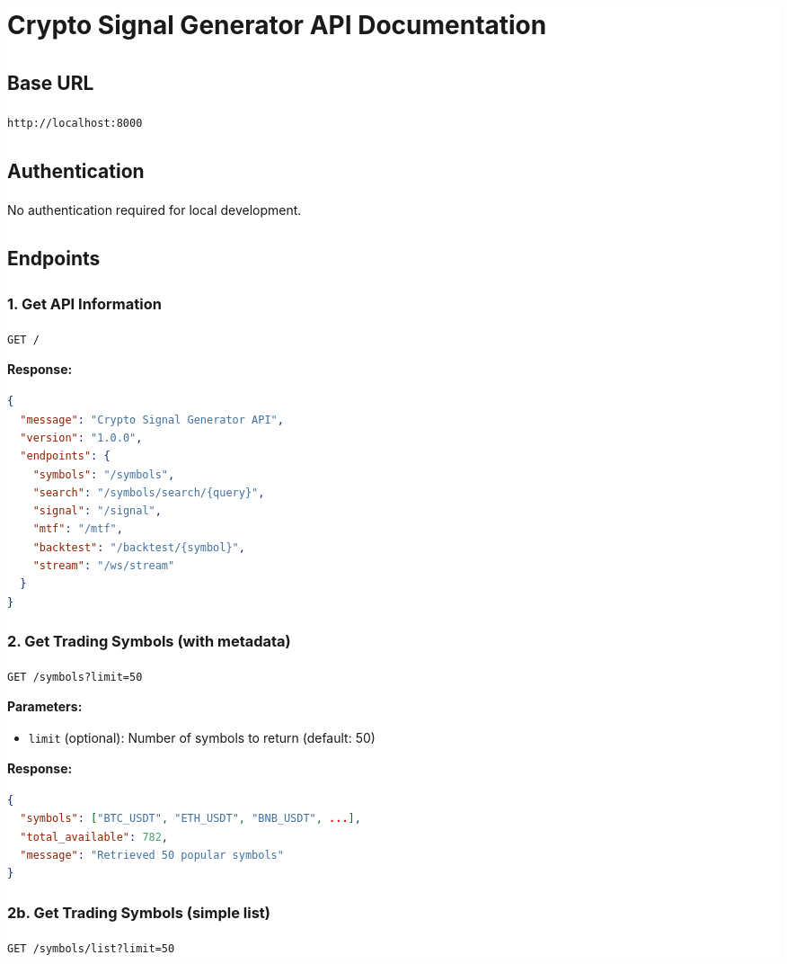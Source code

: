 # Crypto Signal Generator API Documentation

## Base URL
```
http://localhost:8000
```

## Authentication
No authentication required for local development.

## Endpoints

### 1. Get API Information
```http
GET /
```

**Response:**
```json
{
  "message": "Crypto Signal Generator API",
  "version": "1.0.0",
  "endpoints": {
    "symbols": "/symbols",
    "search": "/symbols/search/{query}",
    "signal": "/signal",
    "mtf": "/mtf",
    "backtest": "/backtest/{symbol}",
    "stream": "/ws/stream"
  }
}
```

### 2. Get Trading Symbols (with metadata)
```http
GET /symbols?limit=50
```

**Parameters:**
- `limit` (optional): Number of symbols to return (default: 50)

**Response:**
```json
{
  "symbols": ["BTC_USDT", "ETH_USDT", "BNB_USDT", ...],
  "total_available": 782,
  "message": "Retrieved 50 popular symbols"
}
```

### 2b. Get Trading Symbols (simple list)
```http
GET /symbols/list?limit=50
```
